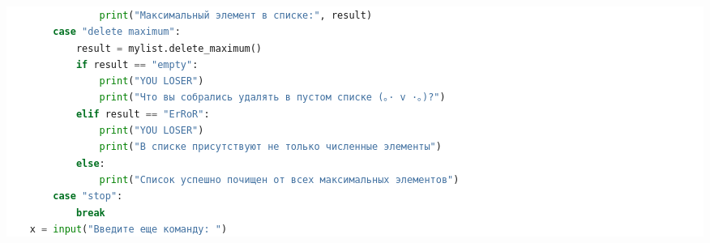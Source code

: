 ```python
                print("Максимальный элемент в списке:", result)
        case "delete maximum":
            result = mylist.delete_maximum()
            if result == "empty":
                print("YOU LOSER")
                print("Что вы собрались удалять в пустом списке (｡· v ·｡)?")
            elif result == "ErRoR":
                print("YOU LOSER")
                print("В списке присутствуют не только численные элементы")
            else:
                print("Список успешно почищен от всех максимальных элементов")
        case "stop":
            break
    x = input("Введите еще команду: ")

```

```python

```
